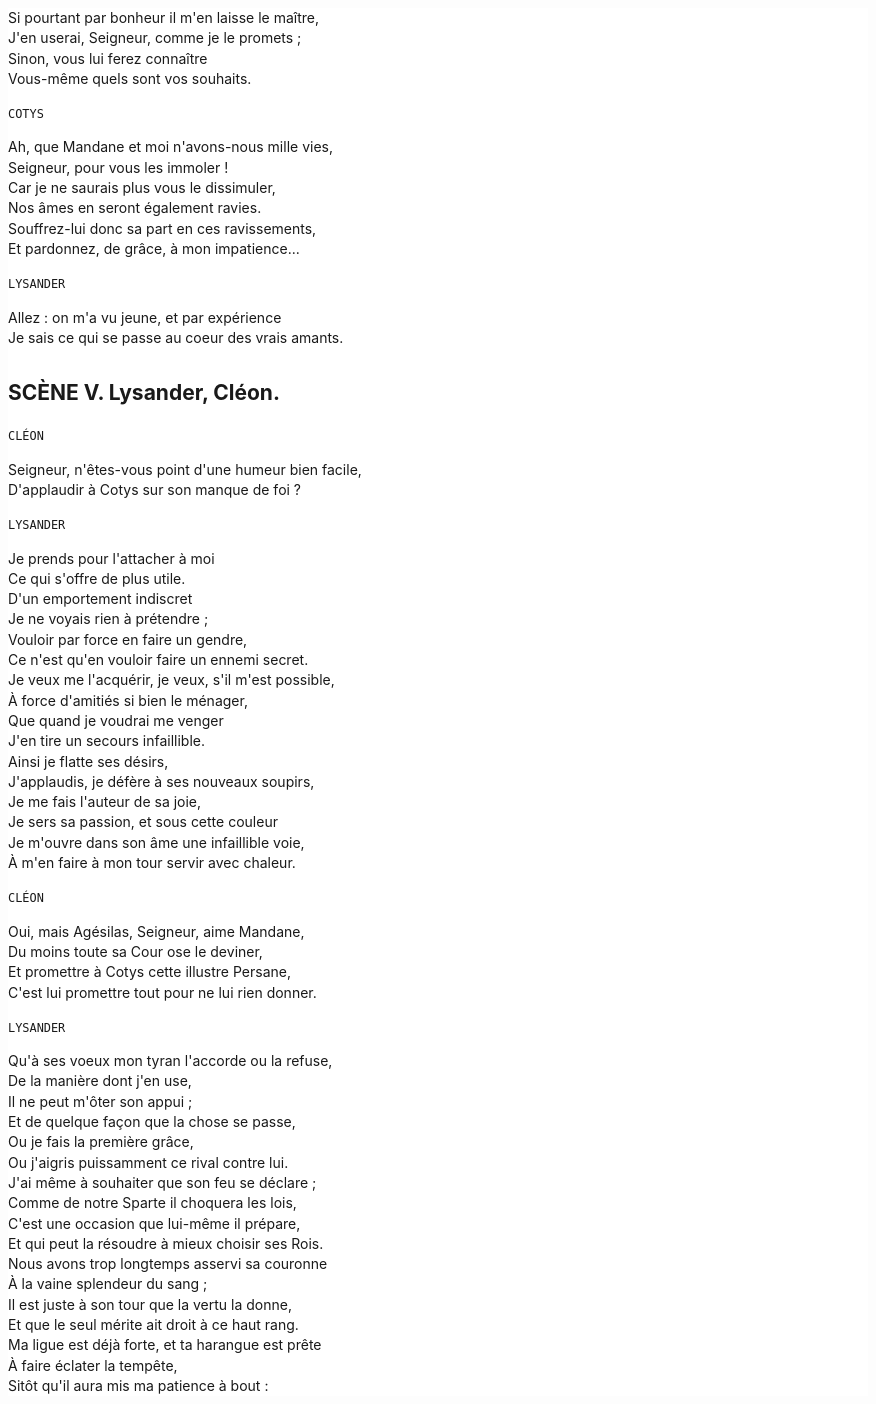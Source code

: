 Si pourtant par bonheur il m'en laisse le maître,  
J'en userai, Seigneur, comme je le promets ;  
Sinon, vous lui ferez connaître  
Vous-même quels sont vos souhaits.  

    COTYS
Ah, que Mandane et moi n'avons-nous mille vies,  
Seigneur, pour vous les immoler !  
Car je ne saurais plus vous le dissimuler,  
Nos âmes en seront également ravies.  
Souffrez-lui donc sa part en ces ravissements,  
Et pardonnez, de grâce, à mon impatience...  

    LYSANDER
Allez : on m'a vu jeune, et par expérience  
Je sais ce qui se passe au coeur des vrais amants.  


## SCÈNE V. Lysander, Cléon.

    CLÉON
Seigneur, n'êtes-vous point d'une humeur bien facile,  
D'applaudir à Cotys sur son manque de foi ?  

    LYSANDER
Je prends pour l'attacher à moi  
Ce qui s'offre de plus utile.  
D'un emportement indiscret  
Je ne voyais rien à prétendre ;  
Vouloir par force en faire un gendre,  
Ce n'est qu'en vouloir faire un ennemi secret.  
Je veux me l'acquérir, je veux, s'il m'est possible,  
À force d'amitiés si bien le ménager,  
Que quand je voudrai me venger  
J'en tire un secours infaillible.  
Ainsi je flatte ses désirs,  
J'applaudis, je défère à ses nouveaux soupirs,  
Je me fais l'auteur de sa joie,  
Je sers sa passion, et sous cette couleur  
Je m'ouvre dans son âme une infaillible voie,  
À m'en faire à mon tour servir avec chaleur.  

    CLÉON
Oui, mais Agésilas, Seigneur, aime Mandane,  
Du moins toute sa Cour ose le deviner,  
Et promettre à Cotys cette illustre Persane,  
C'est lui promettre tout pour ne lui rien donner.  

    LYSANDER
Qu'à ses voeux mon tyran l'accorde ou la refuse,  
De la manière dont j'en use,  
Il ne peut m'ôter son appui ;  
Et de quelque façon que la chose se passe,  
Ou je fais la première grâce,  
Ou j'aigris puissamment ce rival contre lui.  
J'ai même à souhaiter que son feu se déclare ;  
Comme de notre Sparte il choquera les lois,  
C'est une occasion que lui-même il prépare,  
Et qui peut la résoudre à mieux choisir ses Rois.  
Nous avons trop longtemps asservi sa couronne  
À la vaine splendeur du sang ;  
Il est juste à son tour que la vertu la donne,  
Et que le seul mérite ait droit à ce haut rang.  
Ma ligue est déjà forte, et ta harangue est prête  
À faire éclater la tempête,  
Sitôt qu'il aura mis ma patience à bout :  